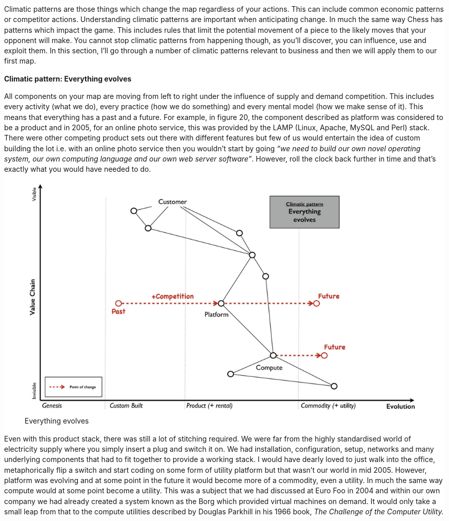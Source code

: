 Climatic patterns are those things which change the map regardless of your actions. This can include common economic patterns or competitor actions. Understanding climatic patterns are important when anticipating change. In much the same way Chess has patterns which impact the game. This includes rules that limit the potential movement of a piece to the likely moves that your opponent will make. You cannot stop climatic patterns from happening though, as you’ll discover, you can influence, use and exploit them. In this section, I’ll go through a number of climatic patterns relevant to business and then we will apply them to our first map.  

**Climatic pattern: Everything evolves**  

All components on your map are moving from left to right under the influence of supply and demand competition. This includes every activity (what we do), every practice (how we do something) and every mental model (how we make sense of it). This means that everything has a past and a future. For example, in figure 20, the component described as platform was considered to be a product and in 2005, for an online photo service, this was provided by the LAMP (Linux, Apache, MySQL and Perl) stack. There were other competing product sets out there with different features but few of us would entertain the idea of custom building the lot i.e. with an online photo service then you wouldn’t start by going *“we need to build our own novel operating system, our own computing language and our own web server software”*. However, roll the clock back further in time and that’s exactly what you would have needed to do.  

<figure>
<img src="images/1_ycr-SvWHFfQKBf7GmQAEyw.jpeg" alt="Figure 20 - Everything evolves" />
<figcaption>Everything evolves</figcaption>
</figure>

Even with this product stack, there was still a lot of stitching required. We were far from the highly standardised world of electricity supply where you simply insert a plug and switch it on. We had installation, configuration, setup, networks and many underlying components that had to fit together to provide a working stack. I would have dearly loved to just walk into the office, metaphorically flip a switch and start coding on some form of utility platform but that wasn’t our world in mid 2005. However, platform was evolving and at some point in the future it would become more of a commodity, even a utility. In much the same way compute would at some point become a utility. This was a subject that we had discussed at Euro Foo in 2004 and within our own company we had already created a system known as the Borg which provided virtual machines on demand. It would only take a small leap from that to the compute utilities described by Douglas Parkhill in his 1966 book, *The Challenge of the Computer Utility.*  

